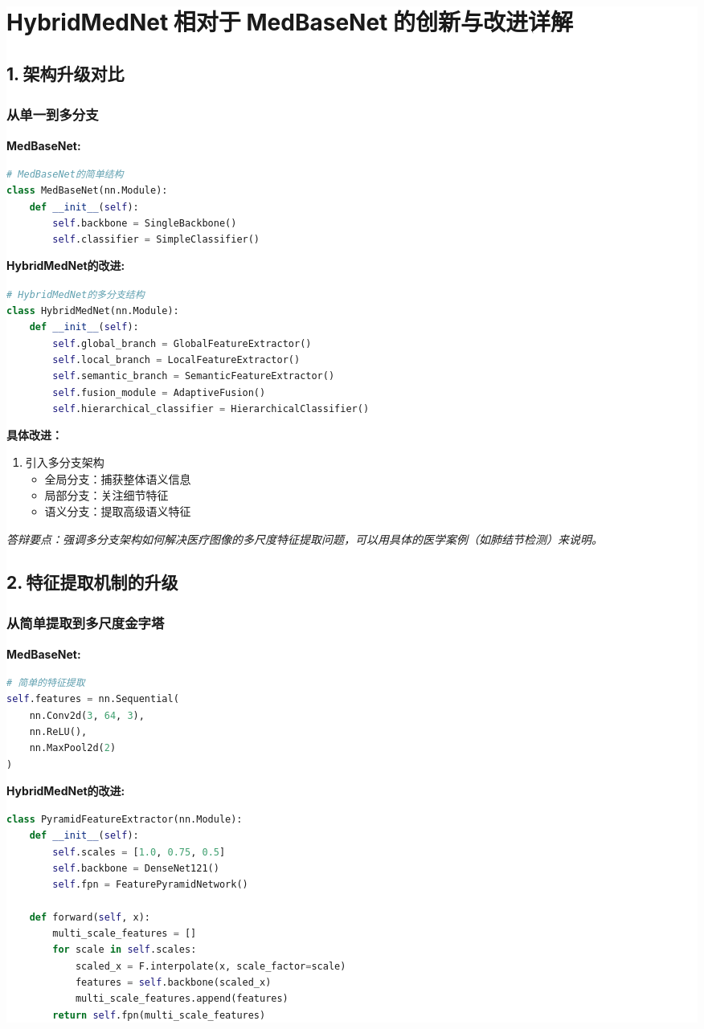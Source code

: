 # HybridMedNet 相对于 MedBaseNet 的创新与改进详解

## 1. 架构升级对比

### 从单一到多分支
**MedBaseNet:**
```python
# MedBaseNet的简单结构
class MedBaseNet(nn.Module):
    def __init__(self):
        self.backbone = SingleBackbone()
        self.classifier = SimpleClassifier()
```

**HybridMedNet的改进:**
```python
# HybridMedNet的多分支结构
class HybridMedNet(nn.Module):
    def __init__(self):
        self.global_branch = GlobalFeatureExtractor()
        self.local_branch = LocalFeatureExtractor()
        self.semantic_branch = SemanticFeatureExtractor()
        self.fusion_module = AdaptiveFusion()
        self.hierarchical_classifier = HierarchicalClassifier()
```

**具体改进：**
1. 引入多分支架构
   - 全局分支：捕获整体语义信息
   - 局部分支：关注细节特征
   - 语义分支：提取高级语义特征

*答辩要点：强调多分支架构如何解决医疗图像的多尺度特征提取问题，可以用具体的医学案例（如肺结节检测）来说明。*

## 2. 特征提取机制的升级

### 从简单提取到多尺度金字塔
**MedBaseNet:**
```python
# 简单的特征提取
self.features = nn.Sequential(
    nn.Conv2d(3, 64, 3),
    nn.ReLU(),
    nn.MaxPool2d(2)
)
```

**HybridMedNet的改进:**
```python
class PyramidFeatureExtractor(nn.Module):
    def __init__(self):
        self.scales = [1.0, 0.75, 0.5]
        self.backbone = DenseNet121()
        self.fpn = FeaturePyramidNetwork()
        
    def forward(self, x):
        multi_scale_features = []
        for scale in self.scales:
            scaled_x = F.interpolate(x, scale_factor=scale)
            features = self.backbone(scaled_x)
            multi_scale_features.append(features)
        return self.fpn(multi_scale_features)
```
